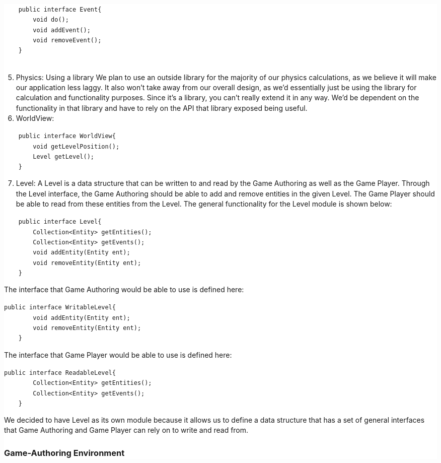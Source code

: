 ```java=
    public interface Event{
        void do();
        void addEvent();
        void removeEvent();
    }
    
```
5. Physics: Using a library
We plan to use an outside library for the majority of our physics calculations, as we believe it will make our application less laggy. It also won’t take away from our overall design, as we’d essentially just be using the library for calculation and functionality purposes. Since it’s a library, you can’t really extend it in any way. We’d be dependent on the functionality in that library and have to rely on the API that library exposed being useful.
7. WorldView: 
```java=
    public interface WorldView{
        void getLevelPosition();
        Level getLevel();
    }
```
7. Level:
A Level is a data structure that can be written to and read by the Game Authoring as well as the Game Player. Through the Level interface, the Game Authoring should be able to add and remove entities in the given Level. The Game Player should be able to read from these entities from the Level. The general functionality for the Level module is shown below:
```java=
    public interface Level{
        Collection<Entity> getEntities();
        Collection<Entity> getEvents();
        void addEntity(Entity ent);
        void removeEntity(Entity ent);
    }
```
The interface that Game Authoring would be able to use is defined here:
```java=
public interface WritableLevel{
        void addEntity(Entity ent);
        void removeEntity(Entity ent);
    }
```
The interface that Game Player would be able to use is defined here:
```java=
public interface ReadableLevel{
        Collection<Entity> getEntities();
        Collection<Entity> getEvents();
    }
```
We decided to have Level as its own module because it allows us to define a data structure that has a set of general interfaces that Game Authoring and Game Player can rely on to write and read from.
### Game-Authoring Environment

